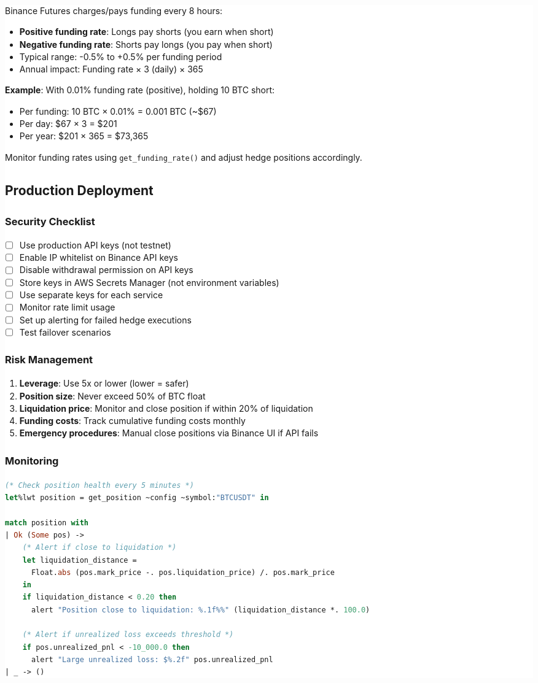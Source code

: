 Binance Futures charges/pays funding every 8 hours:

- **Positive funding rate**: Longs pay shorts (you earn when short)
- **Negative funding rate**: Shorts pay longs (you pay when short)
- Typical range: -0.5% to +0.5% per funding period
- Annual impact: Funding rate × 3 (daily) × 365

**Example**: With 0.01% funding rate (positive), holding 10 BTC short:
- Per funding: 10 BTC × 0.01% = 0.001 BTC (~$67)
- Per day: $67 × 3 = $201
- Per year: $201 × 365 = $73,365

Monitor funding rates using `get_funding_rate()` and adjust hedge positions accordingly.

## Production Deployment

### Security Checklist

- [ ] Use production API keys (not testnet)
- [ ] Enable IP whitelist on Binance API keys
- [ ] Disable withdrawal permission on API keys
- [ ] Store keys in AWS Secrets Manager (not environment variables)
- [ ] Use separate keys for each service
- [ ] Monitor rate limit usage
- [ ] Set up alerting for failed hedge executions
- [ ] Test failover scenarios

### Risk Management

1. **Leverage**: Use 5x or lower (lower = safer)
2. **Position size**: Never exceed 50% of BTC float
3. **Liquidation price**: Monitor and close position if within 20% of liquidation
4. **Funding costs**: Track cumulative funding costs monthly
5. **Emergency procedures**: Manual close positions via Binance UI if API fails

### Monitoring

```ocaml
(* Check position health every 5 minutes *)
let%lwt position = get_position ~config ~symbol:"BTCUSDT" in

match position with
| Ok (Some pos) ->
    (* Alert if close to liquidation *)
    let liquidation_distance =
      Float.abs (pos.mark_price -. pos.liquidation_price) /. pos.mark_price
    in
    if liquidation_distance < 0.20 then
      alert "Position close to liquidation: %.1f%%" (liquidation_distance *. 100.0)

    (* Alert if unrealized loss exceeds threshold *)
    if pos.unrealized_pnl < -10_000.0 then
      alert "Large unrealized loss: $%.2f" pos.unrealized_pnl
| _ -> ()
```
